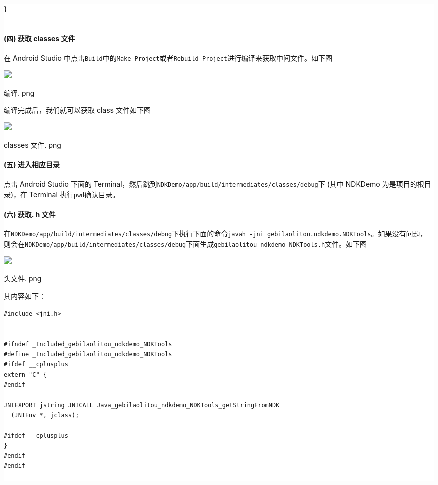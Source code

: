 ```
}


```

#### (四) 获取 classes 文件

在 Android Studio 中点击`Build`中的`Make Project`或者`Rebuild Project`进行编译来获取中间文件。如下图  

![](http://upload-images.jianshu.io/upload_images/5713484-3baae93d30240380.png)

编译. png

编译完成后，我们就可以获取 class 文件如下图

![](http://upload-images.jianshu.io/upload_images/5713484-a4be04e3c7cd4188.png)

classes 文件. png

#### (五) 进入相应目录

点击 Android Studio 下面的 Terminal，然后跳到`NDKDemo/app/build/intermediates/classes/debug`下 (其中 NDKDemo 为是项目的根目录)，在 Terminal 执行`pwd`确认目录。

#### (六) 获取. h 文件

在`NDKDemo/app/build/intermediates/classes/debug`下执行下面的命令`javah -jni gebilaolitou.ndkdemo.NDKTools`。如果没有问题，则会在`NDKDemo/app/build/intermediates/classes/debug`下面生成`gebilaolitou_ndkdemo_NDKTools.h`文件。如下图  

![](http://upload-images.jianshu.io/upload_images/5713484-ba1a08c3088b2f27.png)

头文件. png

其内容如下：

```
#include <jni.h>


#ifndef _Included_gebilaolitou_ndkdemo_NDKTools
#define _Included_gebilaolitou_ndkdemo_NDKTools
#ifdef __cplusplus
extern "C" {
#endif

JNIEXPORT jstring JNICALL Java_gebilaolitou_ndkdemo_NDKTools_getStringFromNDK
  (JNIEnv *, jclass);

#ifdef __cplusplus
}
#endif
#endif


```

